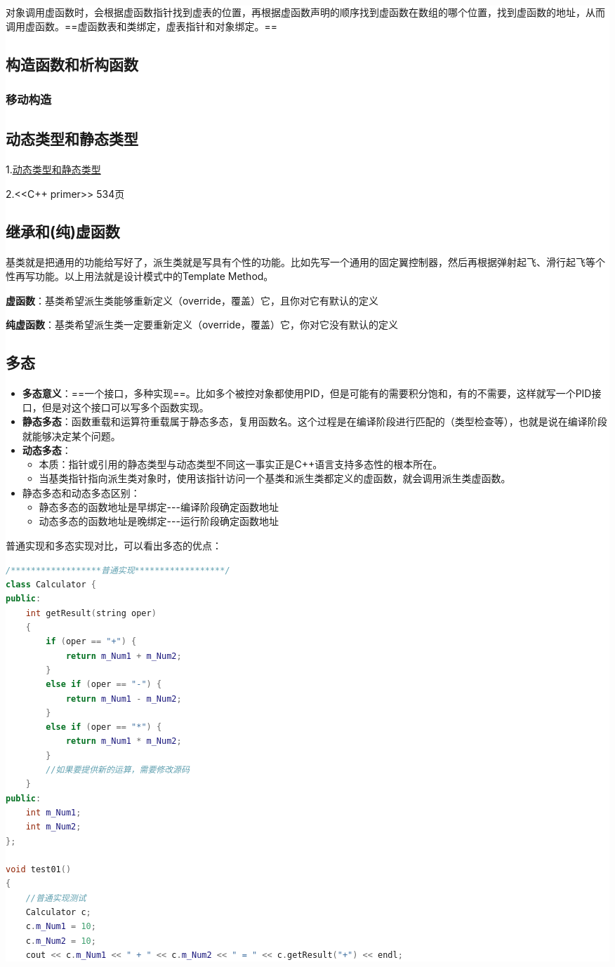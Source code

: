 对象调用虚函数时，会根据虚函数指针找到虚表的位置，再根据虚函数声明的顺序找到虚函数在数组的哪个位置，找到虚函数的地址，从而调用虚函数。==虚函数表和类绑定，虚表指针和对象绑定。==

## 构造函数和析构函数

### 移动构造



## 动态类型和静态类型

1.[动态类型和静态类型](https://blog.csdn.net/qq_26849233/article/details/74936925)

2.<<C++  primer>> 534页

## 继承和(纯)虚函数

基类就是把通用的功能给写好了，派生类就是写具有个性的功能。比如先写一个通用的固定翼控制器，然后再根据弹射起飞、滑行起飞等个性再写功能。以上用法就是设计模式中的Template Method。

**虚函数**：基类希望派生类能够重新定义（override，覆盖）它，且你对它有默认的定义

**纯虚函数**：基类希望派生类一定要重新定义（override，覆盖）它，你对它没有默认的定义

## 多态

+ **多态意义**：==一个接口，多种实现==。比如多个被控对象都使用PID，但是可能有的需要积分饱和，有的不需要，这样就写一个PID接口，但是对这个接口可以写多个函数实现。
+ **静态多态**：函数重载和运算符重载属于静态多态，复用函数名。这个过程是在编译阶段进行匹配的（类型检查等），也就是说在编译阶段就能够决定某个问题。
+ **动态多态**：
  + 本质：指针或引用的静态类型与动态类型不同这一事实正是C++语言支持多态性的根本所在。
  + 当基类指针指向派生类对象时，使用该指针访问一个基类和派生类都定义的虚函数，就会调用派生类虚函数。
+ 静态多态和动态多态区别：
  + 静态多态的函数地址是早绑定---编译阶段确定函数地址
  + 动态多态的函数地址是晚绑定---运行阶段确定函数地址

普通实现和多态实现对比，可以看出多态的优点：

```c++
/******************普通实现******************/
class Calculator {
public:
	int getResult(string oper)
	{
		if (oper == "+") {
			return m_Num1 + m_Num2;
		}
		else if (oper == "-") {
			return m_Num1 - m_Num2;
		}
		else if (oper == "*") {
			return m_Num1 * m_Num2;
		}
		//如果要提供新的运算，需要修改源码
	}
public:
	int m_Num1;
	int m_Num2;
};

void test01()
{
	//普通实现测试
	Calculator c;
	c.m_Num1 = 10;
	c.m_Num2 = 10;
	cout << c.m_Num1 << " + " << c.m_Num2 << " = " << c.getResult("+") << endl;

```
